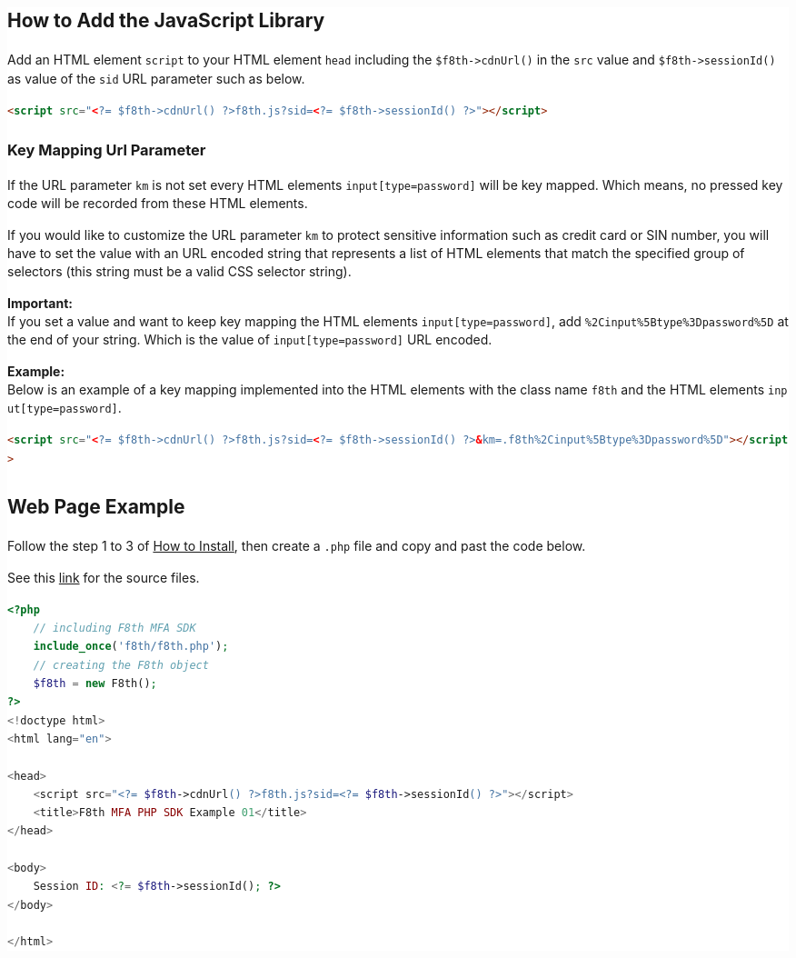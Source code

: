 ## <a id="how-to-add-the-javascript-library"></a>How to Add the JavaScript Library
Add an HTML element `script` to your HTML element `head` including the `$f8th->cdnUrl()` in the `src` value and `$f8th->sessionId()` as value of the `sid` URL parameter such as below.
```html
<script src="<?= $f8th->cdnUrl() ?>f8th.js?sid=<?= $f8th->sessionId() ?>"></script>
```
### Key Mapping Url Parameter
If the URL parameter `km` is not set every HTML elements `input[type=password]` will be key mapped. Which means, no pressed key code will be recorded from these HTML elements.  

If you would like to customize the URL parameter `km` to protect sensitive information such as credit card or SIN number, you will have to set the value with an URL encoded string that represents a list of HTML elements that match the specified group of selectors (this string must be a valid CSS selector string).

**Important:**  
If you set a value and want to keep key mapping the HTML elements `input[type=password]`, add `%2Cinput%5Btype%3Dpassword%5D` at the end of your string. Which is the value of `input[type=password]` URL encoded.

**Example:**  
Below is an example of a key mapping implemented into the HTML elements with the class name `f8th` and the HTML elements `input[type=password]`.  
```html
<script src="<?= $f8th->cdnUrl() ?>f8th.js?sid=<?= $f8th->sessionId() ?>&km=.f8th%2Cinput%5Btype%3Dpassword%5D"></script>
```

## Web Page Example
Follow the step 1 to 3 of [How to Install](#how-to-install), then create a `.php` file and copy and past the code below.

See this [link](example/web-page/example-01) for the source files.
```php
<?php
    // including F8th MFA SDK
    include_once('f8th/f8th.php');
    // creating the F8th object
    $f8th = new F8th();
?>
<!doctype html>
<html lang="en">

<head>
    <script src="<?= $f8th->cdnUrl() ?>f8th.js?sid=<?= $f8th->sessionId() ?>"></script>
    <title>F8th MFA PHP SDK Example 01</title>
</head>

<body>
    Session ID: <?= $f8th->sessionId(); ?>
</body>

</html>
```
